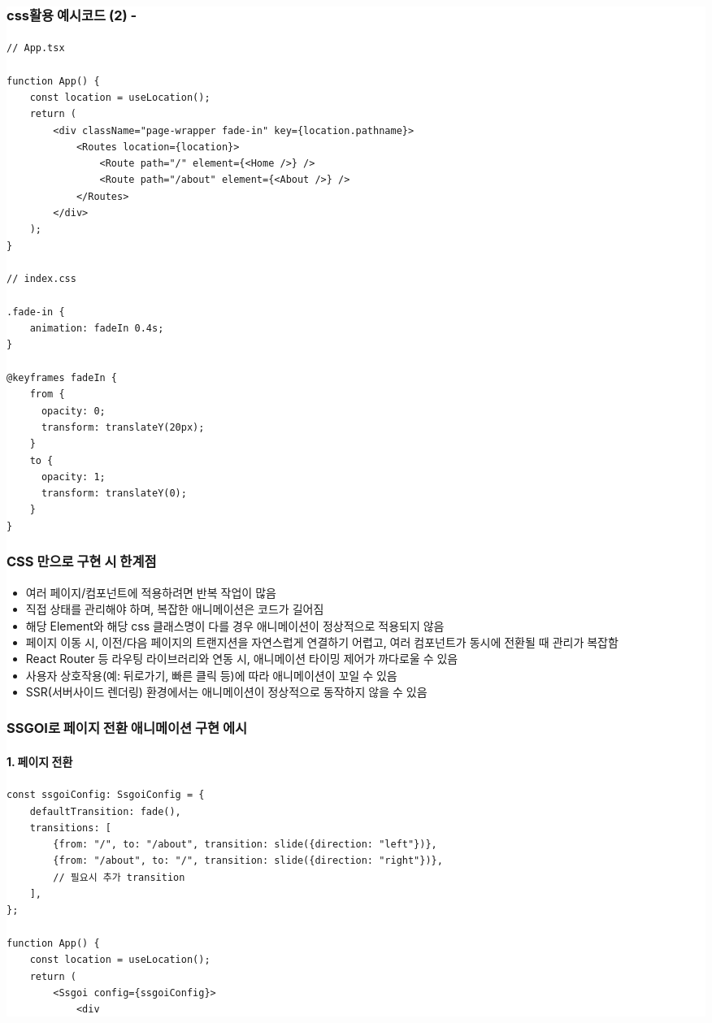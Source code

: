 ### css활용 예시코드 (2) - 

```
// App.tsx

function App() {
    const location = useLocation();
    return (
        <div className="page-wrapper fade-in" key={location.pathname}>
            <Routes location={location}>
                <Route path="/" element={<Home />} />
                <Route path="/about" element={<About />} />
            </Routes>
        </div>
    );
}

// index.css

.fade-in {
    animation: fadeIn 0.4s;
}

@keyframes fadeIn {
    from {
      opacity: 0;
      transform: translateY(20px);
    }
    to {
      opacity: 1;
      transform: translateY(0);
    }
}

```

### CSS 만으로 구현 시 한계점

- 여러 페이지/컴포넌트에 적용하려면 반복 작업이 많음
- 직접 상태를 관리해야 하며, 복잡한 애니메이션은 코드가 길어짐
- 해당 Element와 해당 css 클래스명이 다를 경우 애니메이션이 정상적으로 적용되지 않음
- 페이지 이동 시, 이전/다음 페이지의 트랜지션을 자연스럽게 연결하기 어렵고, 여러 컴포넌트가 동시에 전환될 때 관리가 복잡함
- React Router 등 라우팅 라이브러리와 연동 시, 애니메이션 타이밍 제어가 까다로울 수 있음
- 사용자 상호작용(예: 뒤로가기, 빠른 클릭 등)에 따라 애니메이션이 꼬일 수 있음
- SSR(서버사이드 렌더링) 환경에서는 애니메이션이 정상적으로 동작하지 않을 수 있음

### SSGOI로 페이지 전환 애니메이션 구현 에시
#### 1. 페이지 전환

```
const ssgoiConfig: SsgoiConfig = {
    defaultTransition: fade(),
    transitions: [
        {from: "/", to: "/about", transition: slide({direction: "left"})},
        {from: "/about", to: "/", transition: slide({direction: "right"})},
        // 필요시 추가 transition
    ],
};

function App() {
    const location = useLocation();
    return (
        <Ssgoi config={ssgoiConfig}>
            <div
```